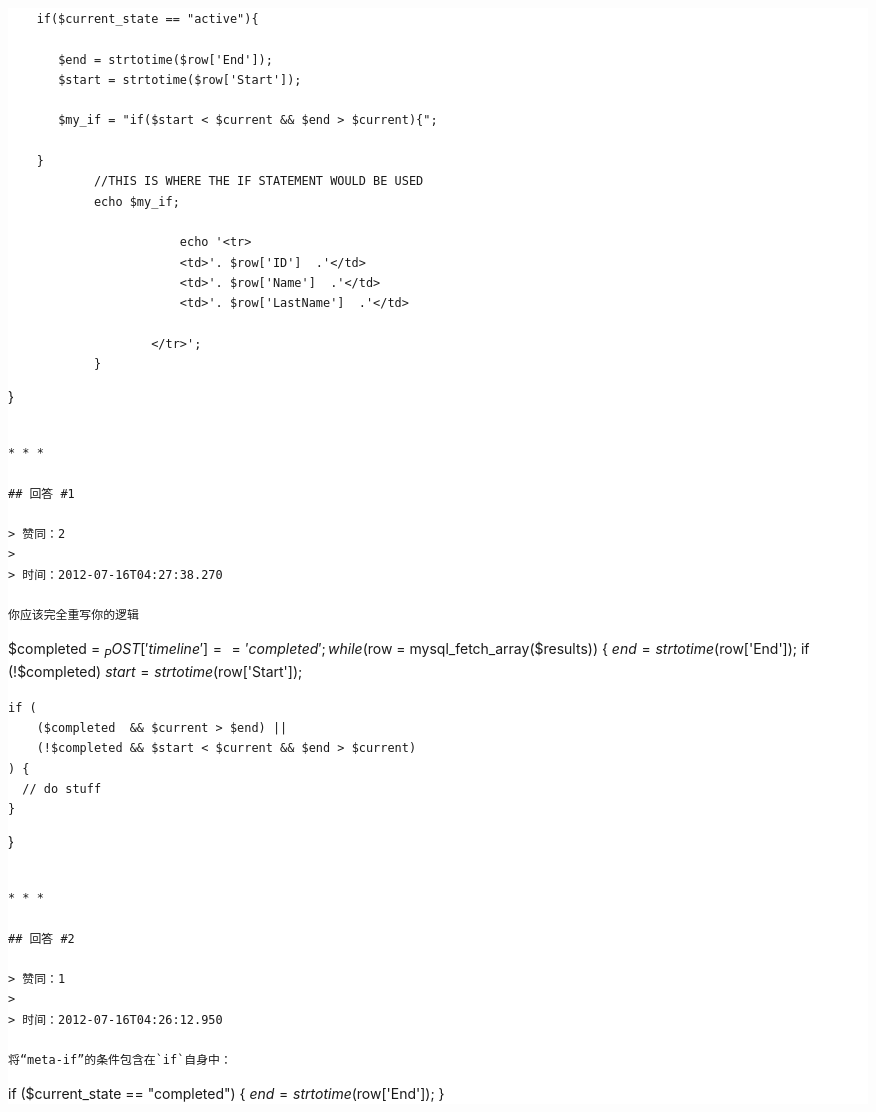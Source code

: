         if($current_state == "active"){

           $end = strtotime($row['End']);
           $start = strtotime($row['Start']);

           $my_if = "if($start < $current && $end > $current){";

        }
                //THIS IS WHERE THE IF STATEMENT WOULD BE USED
                echo $my_if;

                            echo '<tr>
                            <td>'. $row['ID']  .'</td>
                            <td>'. $row['Name']  .'</td>
                            <td>'. $row['LastName']  .'</td>

                        </tr>';
                }
} 
```

* * *

## 回答 #1

> 赞同：2
> 
> 时间：2012-07-16T04:27:38.270

你应该完全重写你的逻辑

```
$completed = $_POST['timeline'] == 'completed';
while($row = mysql_fetch_array($results)) {
    $end = strtotime($row['End']);
    if (!$completed)
      $start = strtotime($row['Start']);

    if (
        ($completed  && $current > $end) ||
        (!$completed && $start < $current && $end > $current)
    ) {
      // do stuff
    }
} 
```

* * *

## 回答 #2

> 赞同：1
> 
> 时间：2012-07-16T04:26:12.950

将“meta-if”的条件包含在`if`自身中：

```
if ($current_state == "completed")
    {
    $end = strtotime($row['End']);
    }

